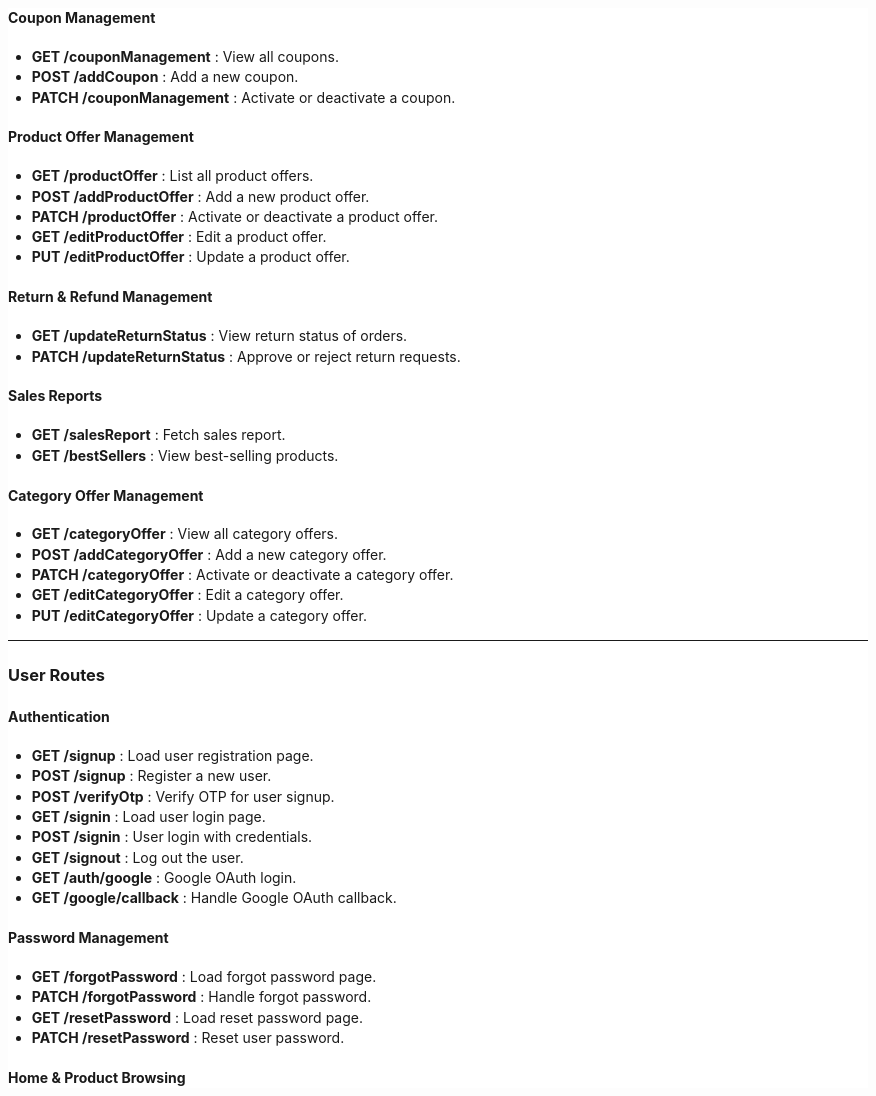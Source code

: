 #### **Coupon Management**

- **GET /couponManagement** : View all coupons.
- **POST /addCoupon** : Add a new coupon.
- **PATCH /couponManagement** : Activate or deactivate a coupon.

#### **Product Offer Management**

- **GET /productOffer** : List all product offers.
- **POST /addProductOffer** : Add a new product offer.
- **PATCH /productOffer** : Activate or deactivate a product offer.
- **GET /editProductOffer** : Edit a product offer.
- **PUT /editProductOffer** : Update a product offer.

#### **Return & Refund Management**

- **GET /updateReturnStatus** : View return status of orders.
- **PATCH /updateReturnStatus** : Approve or reject return requests.

#### **Sales Reports**

- **GET /salesReport** : Fetch sales report.
- **GET /bestSellers** : View best-selling products.

#### **Category Offer Management**

- **GET /categoryOffer** : View all category offers.
- **POST /addCategoryOffer** : Add a new category offer.
- **PATCH /categoryOffer** : Activate or deactivate a category offer.
- **GET /editCategoryOffer** : Edit a category offer.
- **PUT /editCategoryOffer** : Update a category offer.

---

### User Routes

#### **Authentication**

- **GET /signup** : Load user registration page.
- **POST /signup** : Register a new user.
- **POST /verifyOtp** : Verify OTP for user signup.
- **GET /signin** : Load user login page.
- **POST /signin** : User login with credentials.
- **GET /signout** : Log out the user.
- **GET /auth/google** : Google OAuth login.
- **GET /google/callback** : Handle Google OAuth callback.

#### **Password Management**

- **GET /forgotPassword** : Load forgot password page.
- **PATCH /forgotPassword** : Handle forgot password.
- **GET /resetPassword** : Load reset password page.
- **PATCH /resetPassword** : Reset user password.

#### **Home & Product Browsing**
